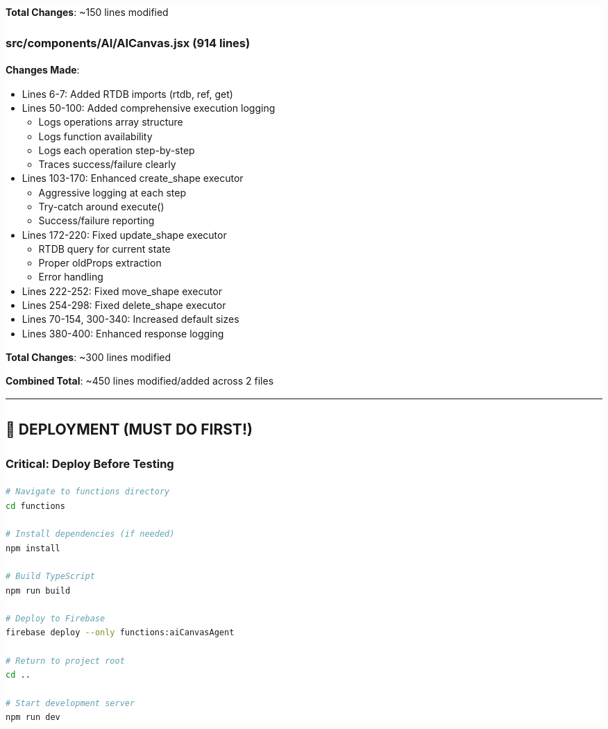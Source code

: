 **Total Changes**: ~150 lines modified

### src/components/AI/AICanvas.jsx (914 lines)

**Changes Made**:
- Lines 6-7: Added RTDB imports (rtdb, ref, get)
- Lines 50-100: Added comprehensive execution logging
  - Logs operations array structure
  - Logs function availability
  - Logs each operation step-by-step
  - Traces success/failure clearly
- Lines 103-170: Enhanced create_shape executor
  - Aggressive logging at each step
  - Try-catch around execute()
  - Success/failure reporting
- Lines 172-220: Fixed update_shape executor
  - RTDB query for current state
  - Proper oldProps extraction
  - Error handling
- Lines 222-252: Fixed move_shape executor  
- Lines 254-298: Fixed delete_shape executor
- Lines 70-154, 300-340: Increased default sizes
- Lines 380-400: Enhanced response logging

**Total Changes**: ~300 lines modified

**Combined Total**: ~450 lines modified/added across 2 files

---

## 🚀 DEPLOYMENT (MUST DO FIRST!)

### Critical: Deploy Before Testing

```bash
# Navigate to functions directory
cd functions

# Install dependencies (if needed)
npm install

# Build TypeScript
npm run build

# Deploy to Firebase
firebase deploy --only functions:aiCanvasAgent

# Return to project root
cd ..

# Start development server
npm run dev
```
